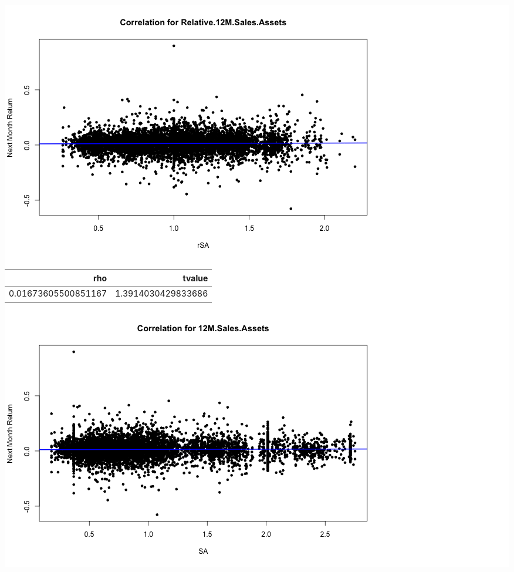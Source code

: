 ![plot of chunk plot-2](/public/images/2018-06-04-cs-profitability/plot-2-9.png)

|                 rho|             tvalue|
|-------------------:|------------------:|
| 0.01673605500851167| 1.3914030429833686|
    


![plot of chunk plot-2](/public/images/2018-06-04-cs-profitability/plot-2-10.png)
